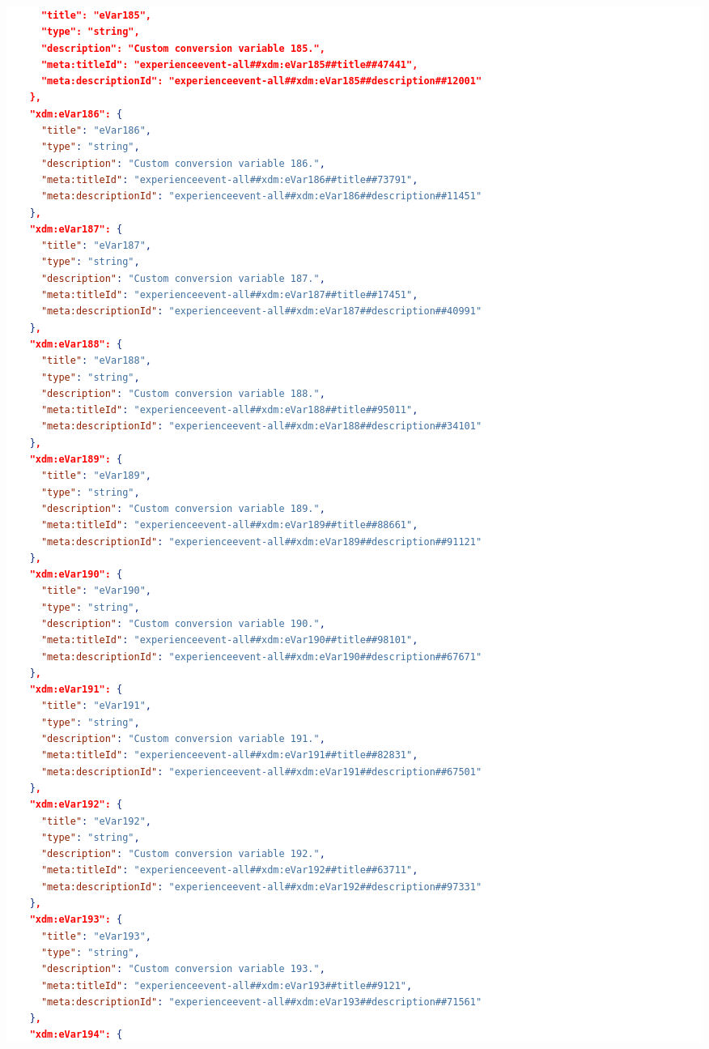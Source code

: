 ```json
      "title": "eVar185",
      "type": "string",
      "description": "Custom conversion variable 185.",
      "meta:titleId": "experienceevent-all##xdm:eVar185##title##47441",
      "meta:descriptionId": "experienceevent-all##xdm:eVar185##description##12001"
    },
    "xdm:eVar186": {
      "title": "eVar186",
      "type": "string",
      "description": "Custom conversion variable 186.",
      "meta:titleId": "experienceevent-all##xdm:eVar186##title##73791",
      "meta:descriptionId": "experienceevent-all##xdm:eVar186##description##11451"
    },
    "xdm:eVar187": {
      "title": "eVar187",
      "type": "string",
      "description": "Custom conversion variable 187.",
      "meta:titleId": "experienceevent-all##xdm:eVar187##title##17451",
      "meta:descriptionId": "experienceevent-all##xdm:eVar187##description##40991"
    },
    "xdm:eVar188": {
      "title": "eVar188",
      "type": "string",
      "description": "Custom conversion variable 188.",
      "meta:titleId": "experienceevent-all##xdm:eVar188##title##95011",
      "meta:descriptionId": "experienceevent-all##xdm:eVar188##description##34101"
    },
    "xdm:eVar189": {
      "title": "eVar189",
      "type": "string",
      "description": "Custom conversion variable 189.",
      "meta:titleId": "experienceevent-all##xdm:eVar189##title##88661",
      "meta:descriptionId": "experienceevent-all##xdm:eVar189##description##91121"
    },
    "xdm:eVar190": {
      "title": "eVar190",
      "type": "string",
      "description": "Custom conversion variable 190.",
      "meta:titleId": "experienceevent-all##xdm:eVar190##title##98101",
      "meta:descriptionId": "experienceevent-all##xdm:eVar190##description##67671"
    },
    "xdm:eVar191": {
      "title": "eVar191",
      "type": "string",
      "description": "Custom conversion variable 191.",
      "meta:titleId": "experienceevent-all##xdm:eVar191##title##82831",
      "meta:descriptionId": "experienceevent-all##xdm:eVar191##description##67501"
    },
    "xdm:eVar192": {
      "title": "eVar192",
      "type": "string",
      "description": "Custom conversion variable 192.",
      "meta:titleId": "experienceevent-all##xdm:eVar192##title##63711",
      "meta:descriptionId": "experienceevent-all##xdm:eVar192##description##97331"
    },
    "xdm:eVar193": {
      "title": "eVar193",
      "type": "string",
      "description": "Custom conversion variable 193.",
      "meta:titleId": "experienceevent-all##xdm:eVar193##title##9121",
      "meta:descriptionId": "experienceevent-all##xdm:eVar193##description##71561"
    },
    "xdm:eVar194": {
```